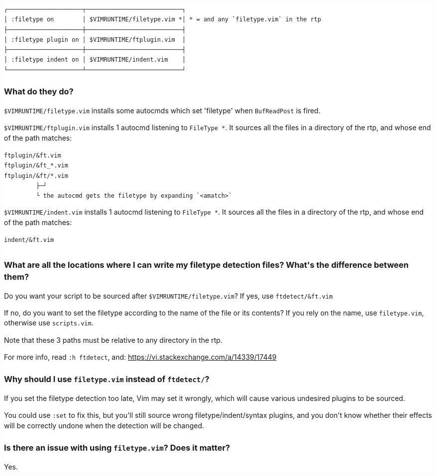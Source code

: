     ┌─────────────────────┬───────────────────────────┐
    │ :filetype on        │ $VIMRUNTIME/filetype.vim *│ * = and any `filetype.vim` in the rtp
    ├─────────────────────┼───────────────────────────┤
    │ :filetype plugin on │ $VIMRUNTIME/ftplugin.vim  │
    ├─────────────────────┼───────────────────────────┤
    │ :filetype indent on │ $VIMRUNTIME/indent.vim    │
    └─────────────────────┴───────────────────────────┘

### What do they do?

`$VIMRUNTIME/filetype.vim`  installs some  autocmds  which  set 'filetype'  when
`BufReadPost` is fired.

`$VIMRUNTIME/ftplugin.vim` installs 1 autocmd listening to `FileType *`.
It sources all the files in a directory of the rtp, and whose end of the path matches:

    ftplugin/&ft.vim
    ftplugin/&ft_*.vim
    ftplugin/&ft/*.vim
             ├─┘
             └ the autocmd gets the filetype by expanding `<amatch>`

`$VIMRUNTIME/indent.vim` installs 1 autocmd listening to `FileType *`.
It sources all the files in a directory of the rtp, and whose end of the path matches:

    indent/&ft.vim

##
### What are all the locations where I can write my filetype detection files?  What's the difference between them?

Do you want your script to be sourced after `$VIMRUNTIME/filetype.vim`?
If yes, use `ftdetect/&ft.vim`

If no, do you want to set the filetype according to the name of the file or its contents?
If you rely on the name, use `filetype.vim`, otherwise use `scripts.vim`.

Note that these 3 paths must be relative to any directory in the rtp.

For more info, read `:h ftdetect`, and:
<https://vi.stackexchange.com/a/14339/17449>

### Why should I use `filetype.vim` instead of `ftdetect/`?

If you set the  filetype detection too late, Vim may set  it wrongly, which will
cause various undesired plugins to be sourced.

You   could  use   `:set`  to   fix  this,   but  you'll   still  source   wrong
filetype/indent/syntax plugins, and you don't know whether their effects will be
correctly undone when the detection will be changed.

### Is there an issue with using `filetype.vim`?  Does it matter?

Yes.
